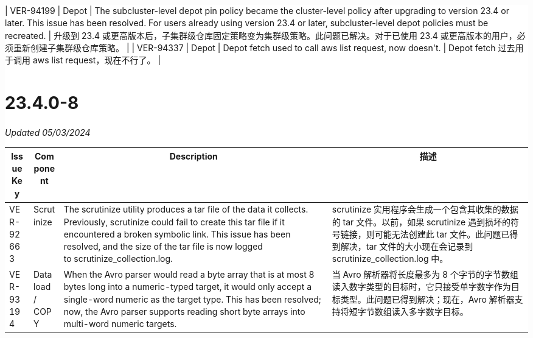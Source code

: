 | VER-94199 | Depot                   | The subcluster-level depot pin policy became the cluster-level policy after upgrading to version 23.4 or later. This issue has been resolved. For users already using version 23.4 or later, subcluster-level depot policies must be recreated.                                                                                                                                                                                                                                                                                                                                                                                                                                                                                                                                                                                                                                                                                                                                                                                                                                                                                                                                                                                                                                                                                                                                                                 | 升级到 23.4 或更高版本后，子集群级仓库固定策略变为集群级策略。此问题已解决。对于已使用 23.4 或更高版本的用户，必须重新创建子集群级仓库策略。                                                                                                                                                                                                                                                                                                                                                                                                                                                                                                  |
| VER-94337 | Depot                   | Depot fetch used to call aws list request, now doesn't.                                                                                                                                                                                                                                                                                                                                                                                                                                                                                                                                                                                                                                                                                                                                                                                                                                                                                                                                                                                                                                                                                                                                                                                                                                                                                                                                                         | Depot fetch 过去用于调用 aws list request，现在不行了。                                                                                                                                                                                                                                                                                                                                                                                                                                                                                                                                    |



# 23.4.0-8
_Updated 05/03/2024_

| Issue Key | Component        | Description                                                                                                                                                                                                                                                                            | 描述                                                                                                                                              |
| --------- | ---------------- | -------------------------------------------------------------------------------------------------------------------------------------------------------------------------------------------------------------------------------------------------------------------------------------- | ----------------------------------------------------------------------------------------------------------------------------------------------- |
| VER-92663 | Scrutinize       | The scrutinize utility produces a tar file of the data it collects. Previously, scrutinize could fail to create this tar file if it encountered a broken symbolic link. This issue has been resolved, and the size of the tar file is now logged to scrutinize_collection.log.         | scrutinize 实用程序会生成一个包含其收集的数据的 tar 文件。以前，如果 scrutinize 遇到损坏的符号链接，则可能无法创建此 tar 文件。此问题已得到解决，tar 文件的大小现在会记录到 scrutinize_collection.log 中。           |
| VER-93194 | Data load / COPY | When the Avro parser would read a byte array that is at most 8 bytes long into a numeric-typed target, it would only accept a single-word numeric as the target type. This has been resolved; now, the Avro parser supports reading short byte arrays into multi-word numeric targets. | 当 Avro 解析器将长度最多为 8 个字节的字节数组读入数字类型的目标时，它只接受单字数字作为目标类型。此问题已得到解决；现在，Avro 解析器支持将短字节数组读入多字数字目标。                                                      |